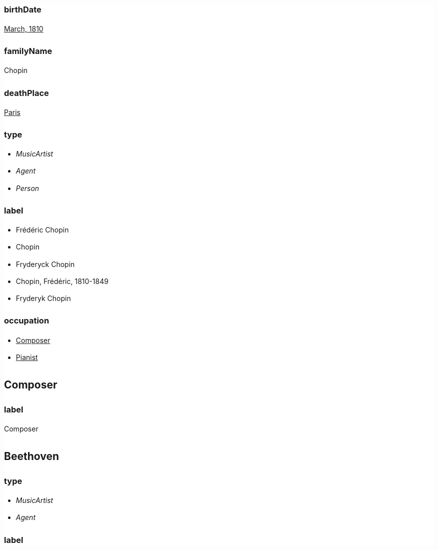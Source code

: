 ### birthDate


[March, 1810](#March-1810)

### familyName


Chopin

### deathPlace


[Paris](#Paris)

### type

 - *MusicArtist*

 - *Agent*

 - *Person*

### label

 - Frédéric Chopin

 - Chopin

 - Fryderyck Chopin

 - Chopin, Frédéric, 1810-1849

 - Fryderyk Chopin

### occupation

 - [Composer](#Composer)

 - [Pianist](#Pianist)

## Composer

### label


Composer

## Beethoven

### type

 - *MusicArtist*

 - *Agent*

### label
